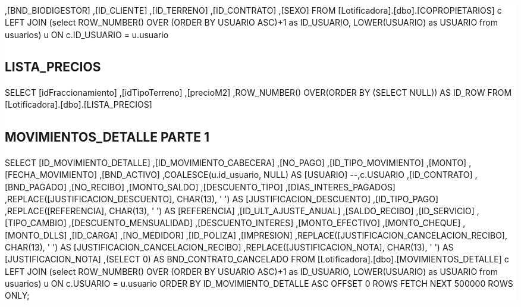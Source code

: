 ,[BND_BIODIGESTOR]
,[ID_CLIENTE]
,[ID_TERRENO]
,[ID_CONTRATO]
,[SEXO]
FROM [Lotificadora].[dbo].[COPROPIETARIOS] c
LEFT JOIN
(select ROW_NUMBER() OVER (ORDER BY USUARIO ASC)+1 as ID_USUARIO, LOWER(USUARIO) as USUARIO from usuarios)
u ON c.ID_USUARIO = u.usuario

## LISTA_PRECIOS

SELECT [idFraccionamiento]
,[idTipoTerreno]
,[precioM2]
,ROW_NUMBER() OVER(ORDER BY (SELECT NULL)) AS ID_ROW
FROM [Lotificadora].[dbo].[LISTA_PRECIOS]

## MOVIMIENTOS_DETALLE PARTE 1

SELECT [ID_MOVIMIENTO_DETALLE]
,[ID_MOVIMIENTO_CABECERA]
,[NO_PAGO]
,[ID_TIPO_MOVIMIENTO]
,[MONTO]
,[FECHA_MOVIMIENTO]
,[BND_ACTIVO]
,COALESCE(u.id_usuario, NULL) AS [USUARIO]
--,c.USUARIO
,[ID_CONTRATO]
,[BND_PAGADO]
,[NO_RECIBO]
,[MONTO_SALDO]
,[DESCUENTO_TIPO]
,[DIAS_INTERES_PAGADOS]
,REPLACE([JUSTIFICACION_DESCUENTO], CHAR(13), ' ') AS [JUSTIFICACION_DESCUENTO]
,[ID_TIPO_PAGO]
,REPLACE([REFERENCIA], CHAR(13), ' ') AS [REFERENCIA]
,[ID_ULT_AJUSTE_ANUAL]
,[SALDO_RECIBO]
,[ID_SERVICIO]
,[TIPO_CAMBIO]
,[DESCUENTO_MENSUALIDAD]
,[DESCUENTO_INTERES]
,[MONTO_EFECTIVO]
,[MONTO_CHEQUE]
,[MONTO_DLLS]
,[ID_CARGA]
,[NO_MEDIDOR]
,[ID_POLIZA]
,[IMPRESION]
,REPLACE([JUSTIFICACION_CANCELACION_RECIBO], CHAR(13), ' ') AS [JUSTIFICACION_CANCELACION_RECIBO]
,REPLACE([JUSTIFICACION_NOTA], CHAR(13), ' ') AS [JUSTIFICACION_NOTA]
,(SELECT 0) AS BND_CONTRATO_CANCELADO
FROM [Lotificadora].[dbo].[MOVIMIENTOS_DETALLE] c
LEFT JOIN
(select ROW_NUMBER() OVER (ORDER BY USUARIO ASC)+1 as ID_USUARIO, LOWER(USUARIO) as USUARIO from usuarios)
u ON c.USUARIO = u.usuario
ORDER BY ID_MOVIMIENTO_DETALLE ASC
OFFSET 0 ROWS
FETCH NEXT 500000 ROWS ONLY;
